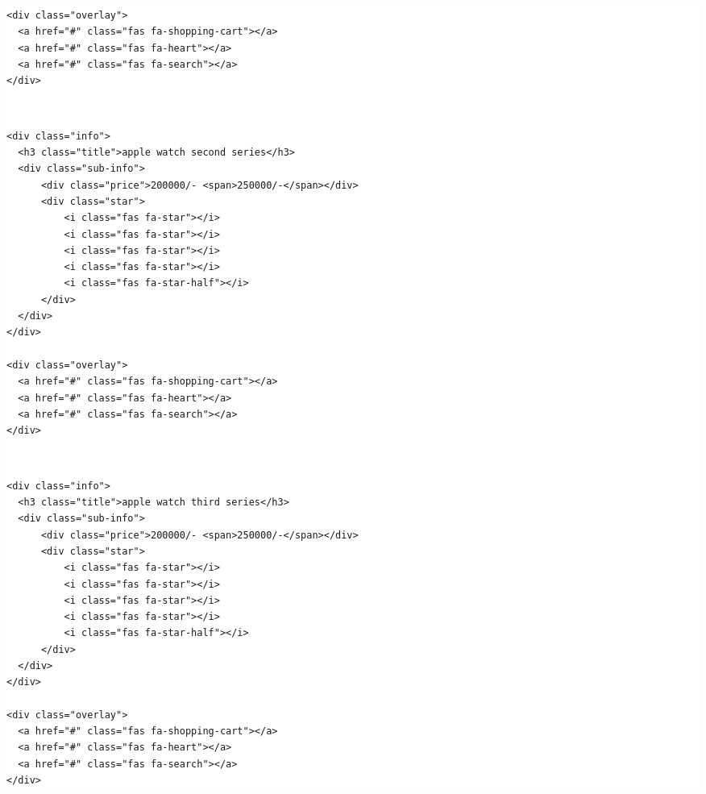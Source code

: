     <div class="overlay">
      <a href="#" class="fas fa-shopping-cart"></a>
      <a href="#" class="fas fa-heart"></a>
      <a href="#" class="fas fa-search"></a>
    </div>
  </div>
  
  <div class="box">
    <div class="image">
      <img src="series_2-removebg-preview.png" alt="">
    </div>
  
    <div class="info">
      <h3 class="title">apple watch second series</h3>
      <div class="sub-info">
          <div class="price">200000/- <span>250000/-</span></div>
          <div class="star">
              <i class="fas fa-star"></i>
              <i class="fas fa-star"></i>
              <i class="fas fa-star"></i>
              <i class="fas fa-star"></i>
              <i class="fas fa-star-half"></i>
          </div>
      </div>
    </div>
  
    <div class="overlay">
      <a href="#" class="fas fa-shopping-cart"></a>
      <a href="#" class="fas fa-heart"></a>
      <a href="#" class="fas fa-search"></a>
    </div>
  </div>

  <div class="box">
    <div class="image">
      <img src="series_3-removebg-preview.png" alt="">
    </div>
  
    <div class="info">
      <h3 class="title">apple watch third series</h3>
      <div class="sub-info">
          <div class="price">200000/- <span>250000/-</span></div>
          <div class="star">
              <i class="fas fa-star"></i>
              <i class="fas fa-star"></i>
              <i class="fas fa-star"></i>
              <i class="fas fa-star"></i>
              <i class="fas fa-star-half"></i>
          </div>
      </div>
    </div>
  
    <div class="overlay">
      <a href="#" class="fas fa-shopping-cart"></a>
      <a href="#" class="fas fa-heart"></a>
      <a href="#" class="fas fa-search"></a>
    </div>
  </div>
